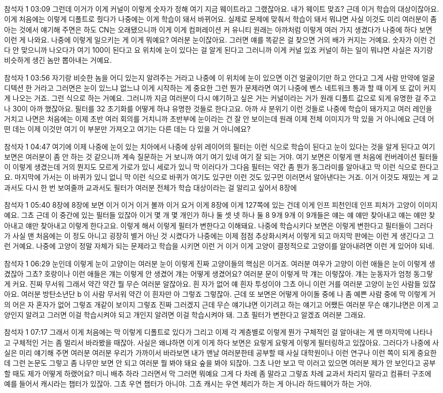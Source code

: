 참석자 1 03:09
그런데 이거가 이게 커널이 이렇게 숫자가 정해 여기 지금 웨이트라고 그랬잖아요.
내가 웨이트 맞죠? 근데 이거 학습의 대상이잖아요.
이게 처음에는 이렇게 디폴트로 줬다가 나중에는 이게 학습이 돼서 바뀌어요.
실제로 문제에 맞춰서 학습이 돼서 뭐냐면 사실 이것도 미리 여러분이 좀 아는 것에서 얘기해 주면은 하도 CN는 오래됐으니까 이게 이게 컴퍼레이션 커 유니티 원래는 아까처럼 이렇게 여러 가지 생겼다가 나중에 하다 보면 이런 게 나와요.
나중에 이렇게 일으키는 게 이게 뭐예요? 여러분 눈이잖아요.
그러면 얘를 똑같은 걸 찾으면 거의 배가 커지는 거예요.
숫자가 이런 건 다 안 맞으니까 나오다가 여기 100이 된다고 요 위치에 눈이 있다는 걸 알게 된다고 그러니까 이게 커널 있죠 커널이 하는 일이 뭐냐면 사실은 자기랑 비슷하게 생긴 놈만 뽑아내는 거예요.

참석자 1 03:56
자기랑 비슷한 놈을 어디 있는지 알려주는 거라고 나중에 이 위치에 눈이 있으면 이건 얼굴이기만 하고 안다고 그게 사람 만약에 얼굴 디텍션 한 거라고 그러면은 눈이 있느냐 없느냐 이게 시작하는 게 중요한 그런 뭔가 문제라면 여기 나중에 벤스 네트워크 통과 할 때 이게 또 값이 커지게 나오는 거죠.
그런 식으로 하는 거예요. 그러니까 지금 여러분이 다시 얘기하고 싶은 거는 커널이라는 거가 원래 디폴트 값으로 되게 유명한 걸 주고 나 30이 아까 했잖아요.
필터를 32 초기화를 어떻게 하냐 유명한 것들로 한다고요.
아까 샤 분위기 이런 것들로 나중에 학습이 돼가지고 여러 레인을 거치고 나면은 처음에는 이제 초반 여러 회의를 거치니까 초반부에 눈이라는 건 잘 안 보이는데 원래 이제 전체 이미지가 막 있을 거 아니에요 근데 어떤 데는 이제 이것만 여기 이 부분만 가져오고 여기는 다른 데는 다 있을 거 아니에요?

참석자 1 04:47
여기에 이제 나중에 눈이 있는 치아에서 나중에 상위 레이어의 필터는 이런 식으로 학습이 된다고 눈이 있다는 것을 알게 된다고 여기 보면은 여러분이 좀 안 하는 것 같으니까 계속 질문하는 거 보니까 여기 여기 있네 여기 잘 되는 거야.
여기 보면은 이렇게 맨 처음에 컨버레이션 필터들이 이렇게 생겼는데 거의 뭔지도 모르게 가로가 있니 세로가 있니 막 이러다가 그다음 필터는 약간 좀 뭔가 동그라미를 알아내고 막 이런 식으로 한다고요.
마지막에 가서는 이 바퀴가 있니 없니 막 이런 식으로 바퀴가 여기도 있구만 이런 것도 있구먼 이러면서 알아낸다는 거죠.
이거 이것도 재밌는 게 교과서도 다시 한 번 보여줄까 교과서도 필터가 여러분 전체가 학습 대상이라는 걸 알리고 싶어서 8장에

참석자 1 05:40
8장에 8장에 보면 이거 이거 이거 볼까 이거 요거 이게 8장에 이게 127쪽에 있는 건데 이게 인프 피천인데 인프 피처가 고양이 이미지예요.
그쵸 근데 이 중간에 있는 필터들 있잖아 이거 몇 개 몇 개인가 하나 둘 셋 넷 하나 둘 8 9개 9개 이 9개들은 얘는 얘 얘만 찾아내고 얘는 얘만 찾아내고 얘만 찾아내고 이렇게 한다고요.
이렇게 해서 이렇게 필터가 변한다고 이해돼요. 나중에 학습시키다 보면은 이렇게 변한다고 필터들이 그러다가 사실 맨 처음에는 이 정도 아니고 굉장히 별거 아닌 것 시켰다가 나중에는 이제 점점 추상화시켜서 이렇게 되고 마지막 판에는 이런 게 생긴다고 그런 거예요.
나중에 고양이 정말 자체가 되는 문제라고 학습을 시키면 이런 거 이거 이게 고양이 결정적으로 고양이를 알아내려면 이런 게 있어야 되네.

참석자 1 06:29
눈인데 이렇게 눈이 고양이는 여러분 눈이 이렇게 진짜 고양이들의 핵심은 이거죠.
여러분 여우가 고양이 이런 애들은 눈이 이렇게 생겼잖아 그쵸?
호랑이나 이런 애들은 걔는 이렇게 안 생겼어 걔는 어떻게 생겼어요?
여러분 문이 이렇게 막 걔는 이렇잖아. 걔는 눈동자가 엄청 동그랗게 커요.
진짜 무서워 그래서 약간 약간 뭘 무슨 여러분 알잖아요.
흰 자가 없어 얘 흰자 투성이야 그쵸 아니 이런 거를 여러분 고양이 눈인 사람들 있잖아요.
여러분 방탄소년단 b 이 사람 무서워 약간 이 흰자만 아 그렇죠 그렇잖아.
근데 또 보면은 어떻게 아이돌 중에 나 좀 예쁜 사람 중에 막 이렇게 거의 어은 자 혼자가 없어 그렇죠 개같이 보이지 그렇죠 진짜 그러겠지 근데 무슨 얘기냐면 이기려고 하는 얘기고 어쨌든 여러분 무슨 얘기냐면은 이게 고양인지 알려고 그러면 이걸 학습시켜야 되고 개인지 알려면 이걸 학습시켜야 돼.
그쵸 필터가 변한다고 알겠죠 여러분 그래요.

참석자 1 07:17
그래서 이게 처음에는 막 이렇게 디폴트로 있다가 그리고 이제 각 계층별로 이렇게 뭔가 구체적인 걸 알아내는 게 맨 마지막에 나타나고 구체적인 거는 좀 멀리서 바라봤을 때잖아.
사실은 왜냐하면 이게 이게 하다 보면은 요렇게 요렇게 이렇게 필터링하고 있잖아요.
그러다가 나중에 사실은 미리 얘기해 주면 여러분 여러분 우리가 가까이서 바라보면 내가 맨날 여러분한테 공부할 때 사실 대학원이나 이런 연구나 이런 쪽이 되게 중요한데 그런 논문도 그렇고 좀 나무만 보면 안 되고 여러분 뭘 봐야 돼요 숲을 봐야 되잖아.
그쵸 나만 보고 막 이러고 있으면 여러분 제가 안 보인다고 공부할 때도 제가 어떻게 하랬어요?
미니 배추 하라 그러면서 막 그러면 뭐예요 그게 다 차례 좀 말라고 그렇죠 차례 교과서 차리지 말라고 컴퓨터 구조에 예를 들어서 캐시라는 챕터가 있잖아.
그쵸 우연 챕터가 아니야. 그쵸 캐시는 우연 체리가 하는 게 아니라 하드웨어가 하는 거야.
